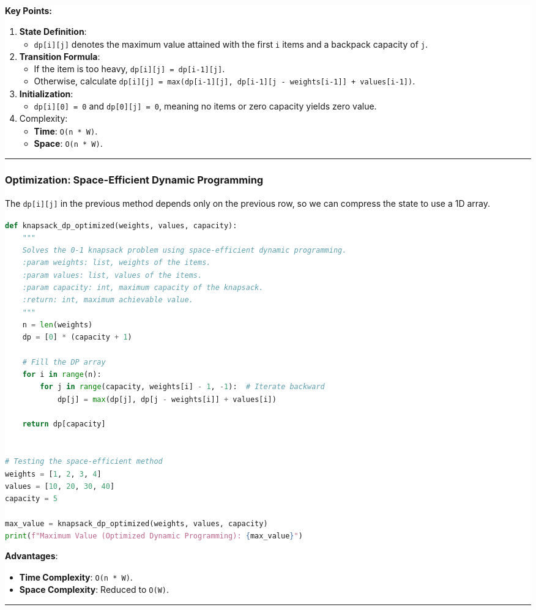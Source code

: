 **Key Points:**

1. **State Definition**:
    - `dp[i][j]` denotes the maximum value attained with the first `i` items and a backpack capacity of `j`.
2. **Transition Formula**:
    - If the item is too heavy, `dp[i][j] = dp[i-1][j]`.
    - Otherwise, calculate `dp[i][j] = max(dp[i-1][j], dp[i-1][j - weights[i-1]] + values[i-1])`.
3. **Initialization**:
    - `dp[i][0] = 0` and `dp[0][j] = 0`, meaning no items or zero capacity yields zero value.
4. Complexity:
    - **Time**: `O(n * W)`.
    - **Space**: `O(n * W)`.

---

### Optimization: Space-Efficient Dynamic Programming

The `dp[i][j]` in the previous method depends only on the previous row, so we can compress the state to use a 1D array.

```python
def knapsack_dp_optimized(weights, values, capacity):
    """
    Solves the 0-1 knapsack problem using space-efficient dynamic programming.
    :param weights: list, weights of the items.
    :param values: list, values of the items.
    :param capacity: int, maximum capacity of the knapsack.
    :return: int, maximum achievable value.
    """
    n = len(weights)
    dp = [0] * (capacity + 1)

    # Fill the DP array
    for i in range(n):
        for j in range(capacity, weights[i] - 1, -1):  # Iterate backward
            dp[j] = max(dp[j], dp[j - weights[i]] + values[i])

    return dp[capacity]


# Testing the space-efficient method
weights = [1, 2, 3, 4]
values = [10, 20, 30, 40]
capacity = 5

max_value = knapsack_dp_optimized(weights, values, capacity)
print(f"Maximum Value (Optimized Dynamic Programming): {max_value}")
```

**Advantages**:

- **Time Complexity**: `O(n * W)`.
- **Space Complexity**: Reduced to `O(W)`.

---